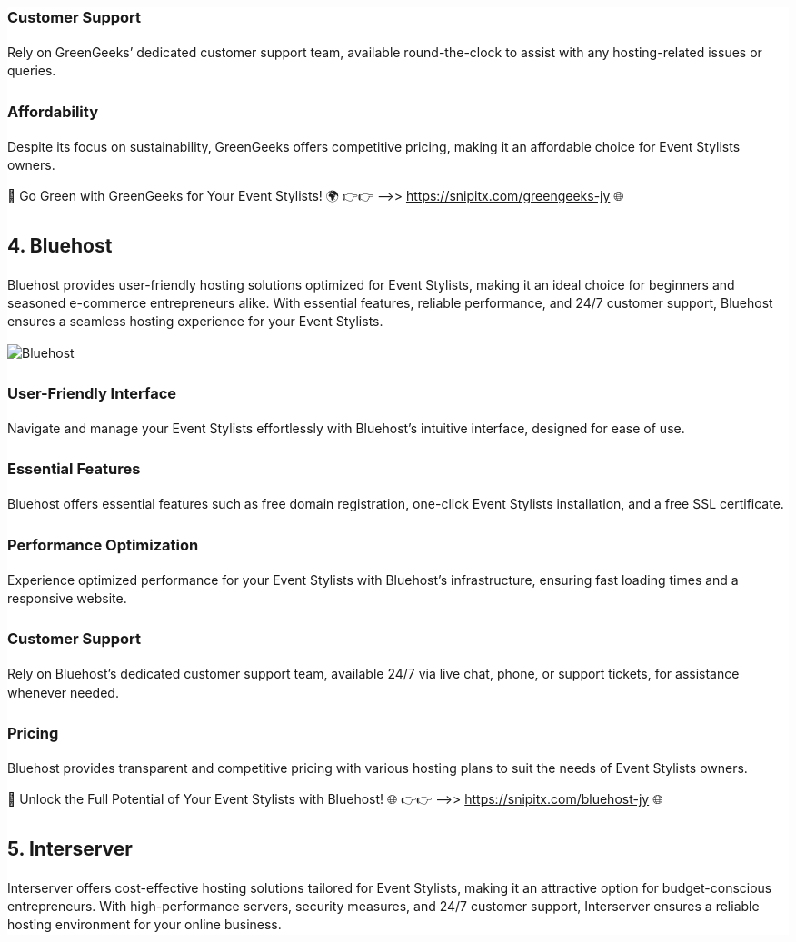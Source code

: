 ### Customer Support
Rely on GreenGeeks’ dedicated customer support team, available round-the-clock to assist with any hosting-related issues or queries.

### Affordability
Despite its focus on sustainability, GreenGeeks offers competitive pricing, making it an affordable choice for Event Stylists owners.

🌿 Go Green with GreenGeeks for Your Event Stylists! 🌍
👉👉 -->> https://snipitx.com/greengeeks-jy 🌐

## 4. Bluehost

Bluehost provides user-friendly hosting solutions optimized for Event Stylists, making it an ideal choice for beginners and seasoned e-commerce entrepreneurs alike. With essential features, reliable performance, and 24/7 customer support, Bluehost ensures a seamless hosting experience for your Event Stylists.

![Bluehost](https://i.imgur.com/PasFF9E.jpeg "Bluehost Hosting")

### User-Friendly Interface
Navigate and manage your Event Stylists effortlessly with Bluehost’s intuitive interface, designed for ease of use.

### Essential Features
Bluehost offers essential features such as free domain registration, one-click Event Stylists installation, and a free SSL certificate.

### Performance Optimization
Experience optimized performance for your Event Stylists with Bluehost’s infrastructure, ensuring fast loading times and a responsive website.

### Customer Support
Rely on Bluehost’s dedicated customer support team, available 24/7 via live chat, phone, or support tickets, for assistance whenever needed.

### Pricing
Bluehost provides transparent and competitive pricing with various hosting plans to suit the needs of Event Stylists owners.

🚀 Unlock the Full Potential of Your Event Stylists with Bluehost! 🌐
👉👉 -->> https://snipitx.com/bluehost-jy 🌐

## 5. Interserver

Interserver offers cost-effective hosting solutions tailored for Event Stylists, making it an attractive option for budget-conscious entrepreneurs. With high-performance servers, security measures, and 24/7 customer support, Interserver ensures a reliable hosting environment for your online business.
